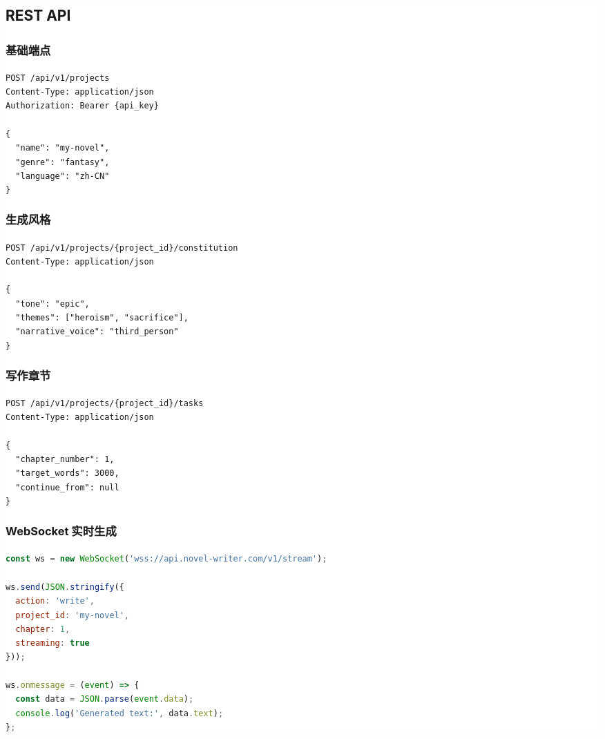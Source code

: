 ## REST API

### 基础端点

```http
POST /api/v1/projects
Content-Type: application/json
Authorization: Bearer {api_key}

{
  "name": "my-novel",
  "genre": "fantasy",
  "language": "zh-CN"
}
```

### 生成风格

```http
POST /api/v1/projects/{project_id}/constitution
Content-Type: application/json

{
  "tone": "epic",
  "themes": ["heroism", "sacrifice"],
  "narrative_voice": "third_person"
}
```

### 写作章节

```http
POST /api/v1/projects/{project_id}/tasks
Content-Type: application/json

{
  "chapter_number": 1,
  "target_words": 3000,
  "continue_from": null
}
```

### WebSocket 实时生成

```javascript
const ws = new WebSocket('wss://api.novel-writer.com/v1/stream');

ws.send(JSON.stringify({
  action: 'write',
  project_id: 'my-novel',
  chapter: 1,
  streaming: true
}));

ws.onmessage = (event) => {
  const data = JSON.parse(event.data);
  console.log('Generated text:', data.text);
};
```
